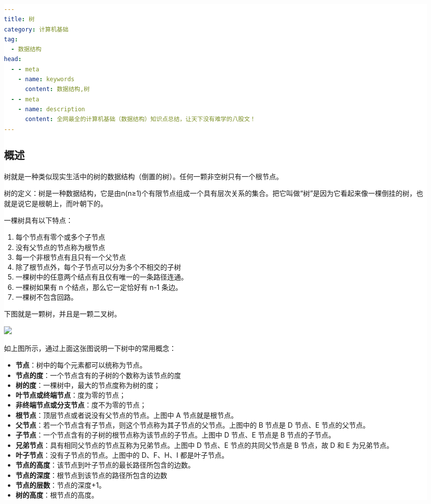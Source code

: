 ```yaml
---
title: 树
category: 计算机基础
tag:
  - 数据结构
head:
  - - meta
    - name: keywords
      content: 数据结构,树
  - - meta
    - name: description
      content: 全网最全的计算机基础（数据结构）知识点总结，让天下没有难学的八股文！
---
```






## 概述

树就是一种类似现实生活中的树的数据结构（倒置的树）。任何一颗非空树只有一个根节点。

树的定义：树是⼀种数据结构，它是由n(n≥1)个有限节点组成⼀个具有层次关系的集合。把它叫做“树”是因为它看起来像⼀棵倒挂的树，也就是说它是根朝上，⽽叶朝下的。

一棵树具有以下特点：

1. 每个节点有零个或多个⼦节点
2. 没有⽗节点的节点称为根节点
3. 每⼀个⾮根节点有且只有⼀个⽗节点
4. 除了根节点外，每个⼦节点可以分为多个不相交的⼦树
5. 一棵树中的任意两个结点有且仅有唯一的一条路径连通。
6. 一棵树如果有 n 个结点，那么它一定恰好有 n-1 条边。
7. 一棵树不包含回路。

下图就是一颗树，并且是一颗二叉树。

![](https://seven97-blog.oss-cn-hangzhou.aliyuncs.com/imgs/202405041036103.png)

如上图所示，通过上面这张图说明一下树中的常用概念：

- **节点**：树中的每个元素都可以统称为节点。
- **节点的度**：⼀个节点含有的⼦树的个数称为该节点的度
- **树的度**：⼀棵树中，最⼤的节点度称为树的度；
- **叶节点或终端节点**：度为零的节点；
- **⾮终端节点或分⽀节点**：度不为零的节点；
- **根节点**：顶层节点或者说没有父节点的节点。上图中 A 节点就是根节点。
- **父节点**：若一个节点含有子节点，则这个节点称为其子节点的父节点。上图中的 B 节点是 D 节点、E 节点的父节点。
- **子节点**：一个节点含有的子树的根节点称为该节点的子节点。上图中 D 节点、E 节点是 B 节点的子节点。
- **兄弟节点**：具有相同父节点的节点互称为兄弟节点。上图中 D 节点、E 节点的共同父节点是 B 节点，故 D 和 E 为兄弟节点。
- **叶子节点**：没有子节点的节点。上图中的 D、F、H、I 都是叶子节点。
- **节点的高度**：该节点到叶子节点的最长路径所包含的边数。
- **节点的深度**：根节点到该节点的路径所包含的边数
- **节点的层数**：节点的深度+1。
- **树的高度**：根节点的高度。
